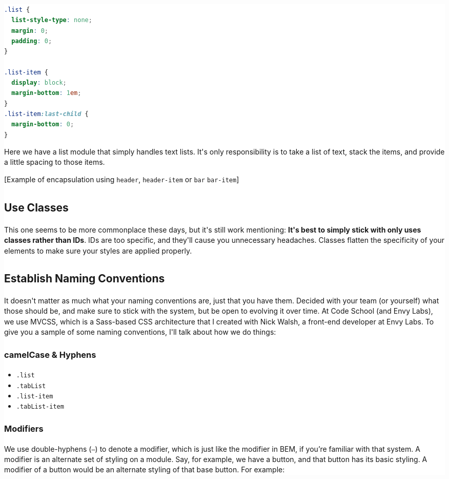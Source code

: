 ```css
.list {
  list-style-type: none;
  margin: 0;
  padding: 0;
}

.list-item {
  display: block;
  margin-bottom: 1em;
}
.list-item:last-child {
  margin-bottom: 0;
}
```

Here we have a list module that simply handles text lists. It's only
responsibility is to take a list of text, stack the items, and provide a little
spacing to those items.

[Example of encapsulation using `header`, `header-item` or `bar` `bar-item`]

## Use Classes

This one seems to be more commonplace these days, but it's still work
mentioning: **It's best to simply stick with only uses classes rather than
IDs**. IDs are too specific, and they'll cause you unnecessary headaches.
Classes flatten the specificity of your elements to make sure your styles are
applied properly.

## Establish Naming Conventions

It doesn't matter as much what your naming conventions are, just that you have
them. Decided with your team (or yourself) what those should be, and make sure
to stick with the system, but be open to evolving it over time. At Code School
(and Envy Labs), we use MVCSS, which is a Sass-based CSS architecture that I
created with Nick Walsh, a front-end developer at Envy Labs. To give you a
sample of some naming conventions, I'll talk about how we do things:

### camelCase & Hyphens

- `.list`
- `.tabList`
- `.list-item`
- `.tabList-item`

### Modifiers

We use double-hyphens (`—`) to denote a modifier, which is just like the
modifier in BEM, if you’re familiar with that system. A modifier is an
alternate set of styling on a module. Say, for example, we have a button, and
that button has its basic styling. A modifier of a button would be an alternate
styling of that base button. For example:
